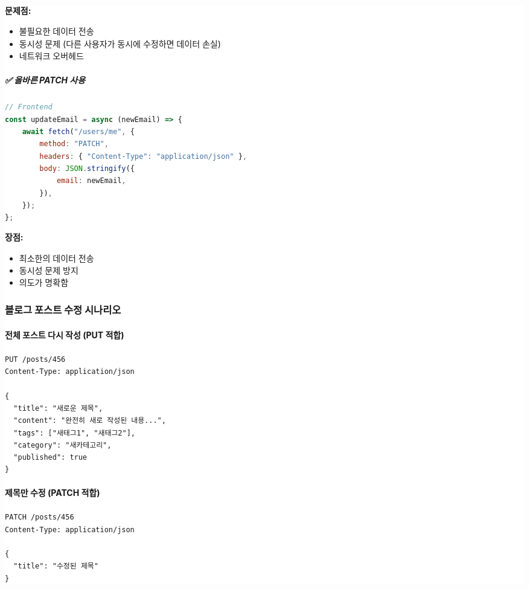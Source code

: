 **문제점:**

-   불필요한 데이터 전송
-   동시성 문제 (다른 사용자가 동시에 수정하면 데이터 손실)
-   네트워크 오버헤드

##### ✅ 올바른 PATCH 사용

```javascript
// Frontend
const updateEmail = async (newEmail) => {
    await fetch("/users/me", {
        method: "PATCH",
        headers: { "Content-Type": "application/json" },
        body: JSON.stringify({
            email: newEmail,
        }),
    });
};
```

**장점:**

-   최소한의 데이터 전송
-   동시성 문제 방지
-   의도가 명확함

### 블로그 포스트 수정 시나리오

#### 전체 포스트 다시 작성 (PUT 적합)

```http
PUT /posts/456
Content-Type: application/json

{
  "title": "새로운 제목",
  "content": "완전히 새로 작성된 내용...",
  "tags": ["새태그1", "새태그2"],
  "category": "새카테고리",
  "published": true
}
```

#### 제목만 수정 (PATCH 적합)

```http
PATCH /posts/456
Content-Type: application/json

{
  "title": "수정된 제목"
}
```

